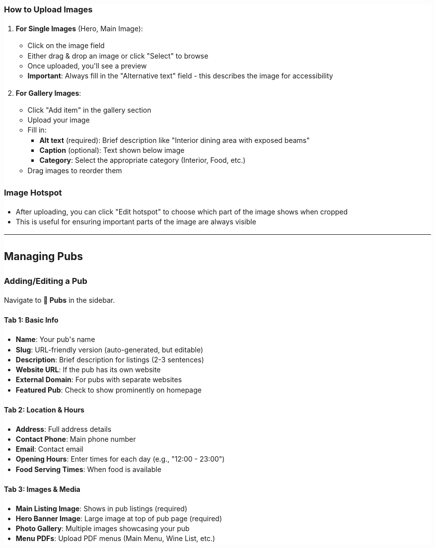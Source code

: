 ### How to Upload Images

1. **For Single Images** (Hero, Main Image):
   - Click on the image field
   - Either drag & drop an image or click "Select" to browse
   - Once uploaded, you'll see a preview
   - **Important**: Always fill in the "Alternative text" field - this describes the image for accessibility

2. **For Gallery Images**:
   - Click "Add item" in the gallery section
   - Upload your image
   - Fill in:
     - **Alt text** (required): Brief description like "Interior dining area with exposed beams"
     - **Caption** (optional): Text shown below image
     - **Category**: Select the appropriate category (Interior, Food, etc.)
   - Drag images to reorder them

### Image Hotspot
- After uploading, you can click "Edit hotspot" to choose which part of the image shows when cropped
- This is useful for ensuring important parts of the image are always visible

---

## Managing Pubs

### Adding/Editing a Pub

Navigate to **🍺 Pubs** in the sidebar.

#### Tab 1: Basic Info
- **Name**: Your pub's name
- **Slug**: URL-friendly version (auto-generated, but editable)
- **Description**: Brief description for listings (2-3 sentences)
- **Website URL**: If the pub has its own website
- **External Domain**: For pubs with separate websites
- **Featured Pub**: Check to show prominently on homepage

#### Tab 2: Location & Hours
- **Address**: Full address details
- **Contact Phone**: Main phone number
- **Email**: Contact email
- **Opening Hours**: Enter times for each day (e.g., "12:00 - 23:00")
- **Food Serving Times**: When food is available

#### Tab 3: Images & Media
- **Main Listing Image**: Shows in pub listings (required)
- **Hero Banner Image**: Large image at top of pub page (required)
- **Photo Gallery**: Multiple images showcasing your pub
- **Menu PDFs**: Upload PDF menus (Main Menu, Wine List, etc.)

